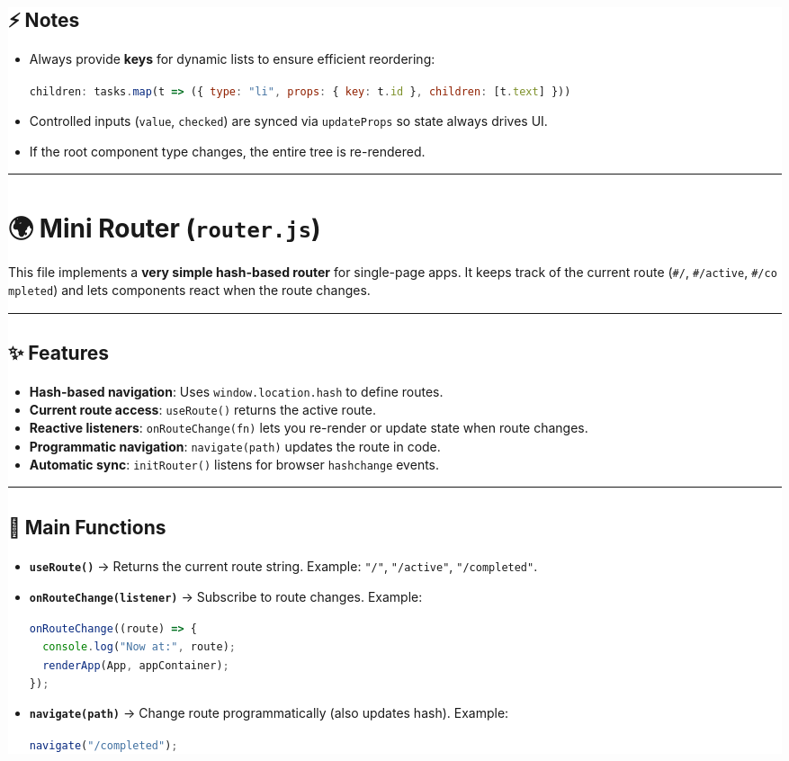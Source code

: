 
## ⚡ Notes

* Always provide **keys** for dynamic lists to ensure efficient reordering:

  ```js
  children: tasks.map(t => ({ type: "li", props: { key: t.id }, children: [t.text] }))
  ```
* Controlled inputs (`value`, `checked`) are synced via `updateProps` so state always drives UI.
* If the root component type changes, the entire tree is re-rendered.

---


# 🌍 Mini Router (`router.js`)

This file implements a **very simple hash-based router** for single-page apps.
It keeps track of the current route (`#/`, `#/active`, `#/completed`) and lets components react when the route changes.

---

## ✨ Features

* **Hash-based navigation**: Uses `window.location.hash` to define routes.
* **Current route access**: `useRoute()` returns the active route.
* **Reactive listeners**: `onRouteChange(fn)` lets you re-render or update state when route changes.
* **Programmatic navigation**: `navigate(path)` updates the route in code.
* **Automatic sync**: `initRouter()` listens for browser `hashchange` events.

---

## 📂 Main Functions

* **`useRoute()`** → Returns the current route string.
  Example: `"/"`, `"/active"`, `"/completed"`.

* **`onRouteChange(listener)`** → Subscribe to route changes.
  Example:

  ```js
  onRouteChange((route) => {
    console.log("Now at:", route);
    renderApp(App, appContainer);
  });
  ```

* **`navigate(path)`** → Change route programmatically (also updates hash).
  Example:

  ```js
  navigate("/completed");
  ```
